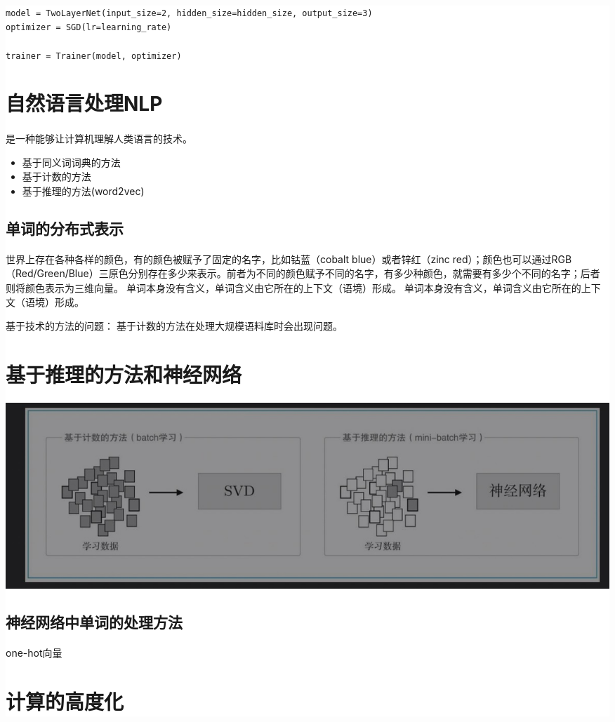 ```
```
```
model = TwoLayerNet(input_size=2, hidden_size=hidden_size, output_size=3)
optimizer = SGD(lr=learning_rate)

trainer = Trainer(model, optimizer)
```

# 自然语言处理NLP
是一种能够让计算机理解人类语言的技术。
* 基于同义词词典的方法
* 基于计数的方法
* 基于推理的方法(word2vec)
  
## 单词的分布式表示
世界上存在各种各样的颜色，有的颜色被赋予了固定的名字，比如钴蓝（cobalt blue）或者锌红（zinc red）；颜色也可以通过RGB（Red/Green/Blue）三原色分别存在多少来表示。前者为不同的颜色赋予不同的名字，有多少种颜色，就需要有多少个不同的名字；后者则将颜色表示为三维向量。
单词本身没有含义，单词含义由它所在的上下文（语境）形成。
单词本身没有含义，单词含义由它所在的上下文（语境）形成。

基于技术的方法的问题：
基于计数的方法在处理大规模语料库时会出现问题。

# 基于推理的方法和神经网络
![](./pictures/基于计数vs基于推理.jpg)

## 神经网络中单词的处理方法
one-hot向量

# 计算的高度化
